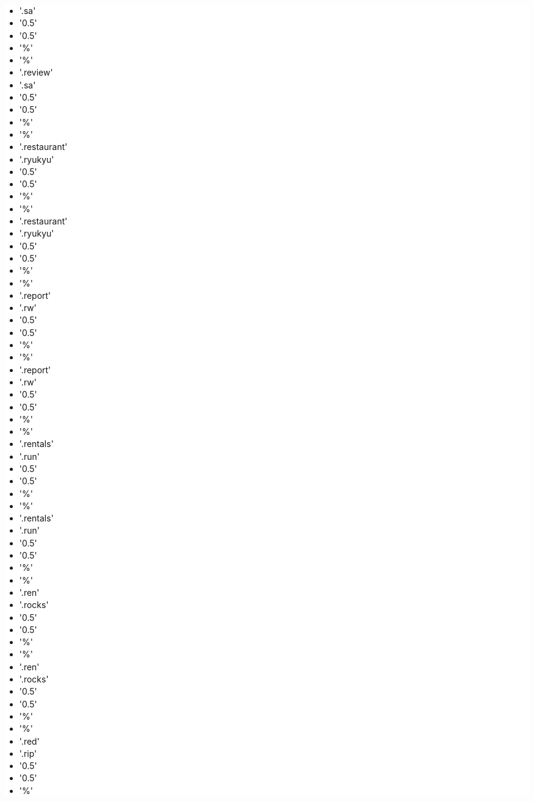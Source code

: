 * '.sa'
* '0.5'
* '0.5'
* '%'
* '%'
* '.review'
* '.sa'
* '0.5'
* '0.5'
* '%'
* '%'
* '.restaurant'
* '.ryukyu'
* '0.5'
* '0.5'
* '%'
* '%'
* '.restaurant'
* '.ryukyu'
* '0.5'
* '0.5'
* '%'
* '%'
* '.report'
* '.rw'
* '0.5'
* '0.5'
* '%'
* '%'
* '.report'
* '.rw'
* '0.5'
* '0.5'
* '%'
* '%'
* '.rentals'
* '.run'
* '0.5'
* '0.5'
* '%'
* '%'
* '.rentals'
* '.run'
* '0.5'
* '0.5'
* '%'
* '%'
* '.ren'
* '.rocks'
* '0.5'
* '0.5'
* '%'
* '%'
* '.ren'
* '.rocks'
* '0.5'
* '0.5'
* '%'
* '%'
* '.red'
* '.rip'
* '0.5'
* '0.5'
* '%'